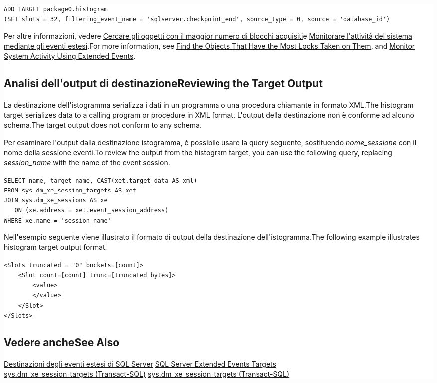 ```  
ADD TARGET package0.histogram  
(SET slots = 32, filtering_event_name = 'sqlserver.checkpoint_end', source_type = 0, source = 'database_id')  
```  
  
 <span data-ttu-id="ba68a-184">Per altre informazioni, vedere [Cercare gli oggetti con il maggior numero di blocchi acquisiti](../relational-databases/extended-events/find-the-objects-that-have-the-most-locks-taken-on-them.md)e [Monitorare l'attività del sistema mediante gli eventi estesi](../relational-databases/extended-events/monitor-system-activity-using-extended-events.md).</span><span class="sxs-lookup"><span data-stu-id="ba68a-184">For more information, see [Find the Objects That Have the Most Locks Taken on Them](../relational-databases/extended-events/find-the-objects-that-have-the-most-locks-taken-on-them.md), and [Monitor System Activity Using Extended Events](../relational-databases/extended-events/monitor-system-activity-using-extended-events.md).</span></span>  
  
## <a name="reviewing-the-target-output"></a><span data-ttu-id="ba68a-185">Analisi dell'output di destinazione</span><span class="sxs-lookup"><span data-stu-id="ba68a-185">Reviewing the Target Output</span></span>  
 <span data-ttu-id="ba68a-186">La destinazione dell'istogramma serializza i dati in un programma o una procedura chiamante in formato XML.</span><span class="sxs-lookup"><span data-stu-id="ba68a-186">The histogram target serializes data to a calling program or procedure in XML format.</span></span> <span data-ttu-id="ba68a-187">L'output della destinazione non è conforme ad alcuno schema.</span><span class="sxs-lookup"><span data-stu-id="ba68a-187">The target output does not conform to any schema.</span></span>  
  
 <span data-ttu-id="ba68a-188">Per esaminare l'output dalla destinazione istogramma, è possibile usare la query seguente, sostituendo *nome_sessione* con il nome della sessione eventi.</span><span class="sxs-lookup"><span data-stu-id="ba68a-188">To review the output from the histogram target, you can use the following query, replacing *session_name* with the name of the event session.</span></span>  
  
```  
SELECT name, target_name, CAST(xet.target_data AS xml)  
FROM sys.dm_xe_session_targets AS xet  
JOIN sys.dm_xe_sessions AS xe  
   ON (xe.address = xet.event_session_address)  
WHERE xe.name = 'session_name'  
```  
  
 <span data-ttu-id="ba68a-189">Nell'esempio seguente viene illustrato il formato di output della destinazione dell'istogramma.</span><span class="sxs-lookup"><span data-stu-id="ba68a-189">The following example illustrates histogram target output format.</span></span>  
  
```  
<Slots truncated = "0" buckets=[count]>  
    <Slot count=[count] trunc=[truncated bytes]>  
        <value>  
        </value>  
    </Slot>  
</Slots>  
```  
  
## <a name="see-also"></a><span data-ttu-id="ba68a-190">Vedere anche</span><span class="sxs-lookup"><span data-stu-id="ba68a-190">See Also</span></span>  
 <span data-ttu-id="ba68a-191">[Destinazioni degli eventi estesi di SQL Server](../../2014/database-engine/sql-server-extended-events-targets.md) </span><span class="sxs-lookup"><span data-stu-id="ba68a-191">[SQL Server Extended Events Targets](../../2014/database-engine/sql-server-extended-events-targets.md) </span></span>  
 <span data-ttu-id="ba68a-192">[sys.dm_xe_session_targets &#40;Transact-SQL&#41;](/sql/relational-databases/system-dynamic-management-views/sys-dm-xe-session-targets-transact-sql) </span><span class="sxs-lookup"><span data-stu-id="ba68a-192">[sys.dm_xe_session_targets &#40;Transact-SQL&#41;](/sql/relational-databases/system-dynamic-management-views/sys-dm-xe-session-targets-transact-sql) </span></span>  